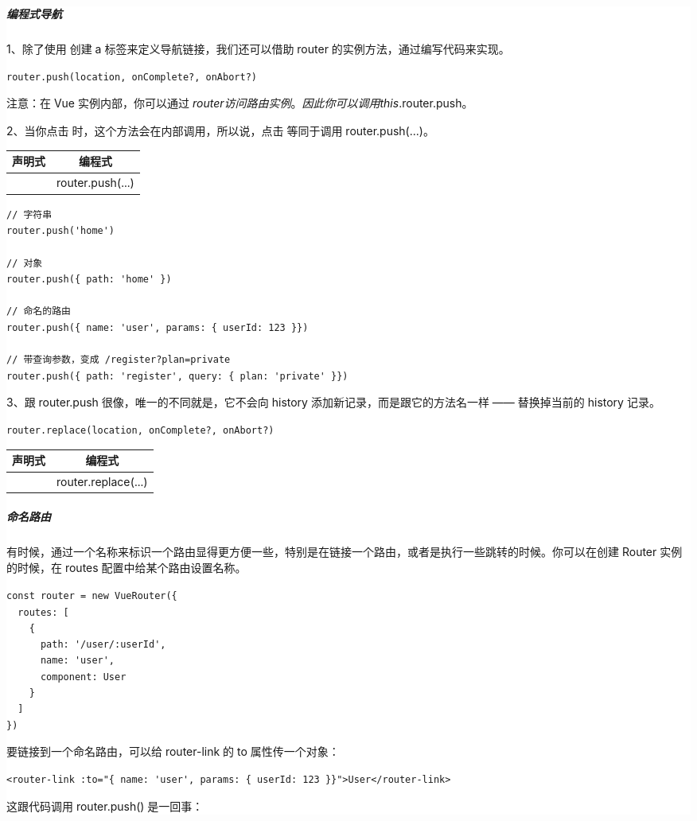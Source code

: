 ##### 编程式导航
1、除了使用 <router-link> 创建 a 标签来定义导航链接，我们还可以借助 router 的实例方法，通过编写代码来实现。
```
router.push(location, onComplete?, onAbort?)
```
注意：在 Vue 实例内部，你可以通过 $router 访问路由实例。因此你可以调用 this.$router.push。

2、当你点击 <router-link> 时，这个方法会在内部调用，所以说，点击 <router-link :to="..."> 等同于调用 router.push(...)。

声明式 | 编程式
---|---
<router-link :to="..."> | router.push(...)

```
// 字符串
router.push('home')

// 对象
router.push({ path: 'home' })

// 命名的路由
router.push({ name: 'user', params: { userId: 123 }})

// 带查询参数，变成 /register?plan=private
router.push({ path: 'register', query: { plan: 'private' }})
```

3、跟 router.push 很像，唯一的不同就是，它不会向 history 添加新记录，而是跟它的方法名一样 —— 替换掉当前的 history 记录。

```
router.replace(location, onComplete?, onAbort?)
```

声明式 | 编程式
---|---
<router-link :to="..." replace> | router.replace(...)

##### 命名路由

有时候，通过一个名称来标识一个路由显得更方便一些，特别是在链接一个路由，或者是执行一些跳转的时候。你可以在创建 Router 实例的时候，在 routes 配置中给某个路由设置名称。

```
const router = new VueRouter({
  routes: [
    {
      path: '/user/:userId',
      name: 'user',
      component: User
    }
  ]
})
```
要链接到一个命名路由，可以给 router-link 的 to 属性传一个对象：

```
<router-link :to="{ name: 'user', params: { userId: 123 }}">User</router-link>
```
这跟代码调用 router.push() 是一回事：
